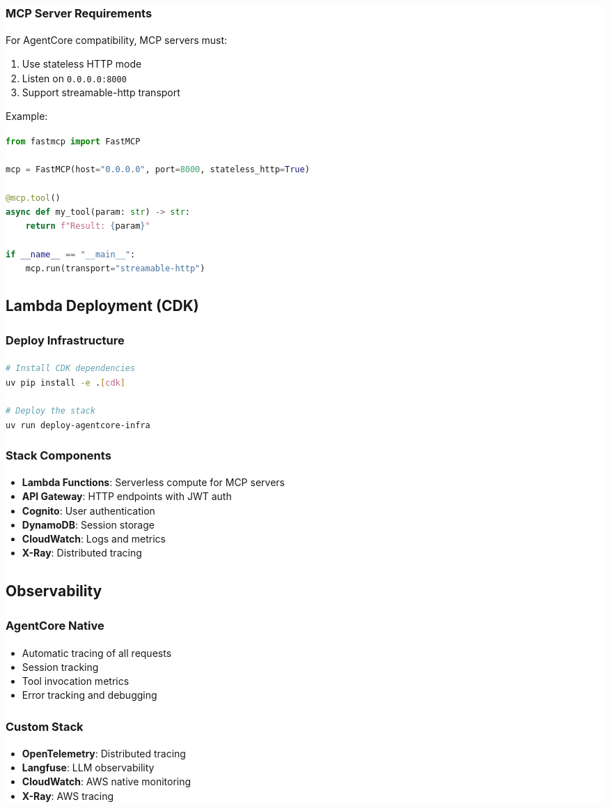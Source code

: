 ### MCP Server Requirements

For AgentCore compatibility, MCP servers must:
1. Use stateless HTTP mode
2. Listen on `0.0.0.0:8000`
3. Support streamable-http transport

Example:
```python
from fastmcp import FastMCP

mcp = FastMCP(host="0.0.0.0", port=8000, stateless_http=True)

@mcp.tool()
async def my_tool(param: str) -> str:
    return f"Result: {param}"

if __name__ == "__main__":
    mcp.run(transport="streamable-http")
```

## Lambda Deployment (CDK)

### Deploy Infrastructure

```bash
# Install CDK dependencies
uv pip install -e .[cdk]

# Deploy the stack
uv run deploy-agentcore-infra
```

### Stack Components

- **Lambda Functions**: Serverless compute for MCP servers
- **API Gateway**: HTTP endpoints with JWT auth
- **Cognito**: User authentication
- **DynamoDB**: Session storage
- **CloudWatch**: Logs and metrics
- **X-Ray**: Distributed tracing

## Observability

### AgentCore Native
- Automatic tracing of all requests
- Session tracking
- Tool invocation metrics
- Error tracking and debugging

### Custom Stack
- **OpenTelemetry**: Distributed tracing
- **Langfuse**: LLM observability
- **CloudWatch**: AWS native monitoring
- **X-Ray**: AWS tracing
